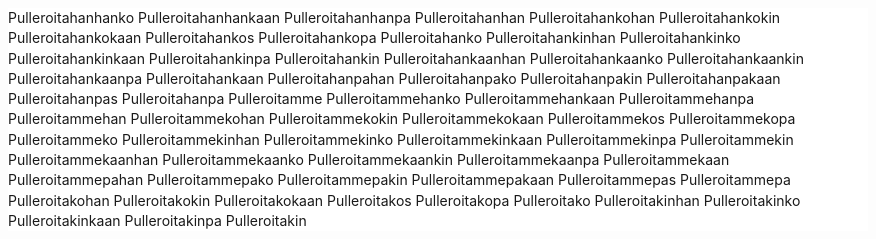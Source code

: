 Pulleroitahanhanko
Pulleroitahanhankaan
Pulleroitahanhanpa
Pulleroitahanhan
Pulleroitahankohan
Pulleroitahankokin
Pulleroitahankokaan
Pulleroitahankos
Pulleroitahankopa
Pulleroitahanko
Pulleroitahankinhan
Pulleroitahankinko
Pulleroitahankinkaan
Pulleroitahankinpa
Pulleroitahankin
Pulleroitahankaanhan
Pulleroitahankaanko
Pulleroitahankaankin
Pulleroitahankaanpa
Pulleroitahankaan
Pulleroitahanpahan
Pulleroitahanpako
Pulleroitahanpakin
Pulleroitahanpakaan
Pulleroitahanpas
Pulleroitahanpa
Pulleroitamme
Pulleroitammehanko
Pulleroitammehankaan
Pulleroitammehanpa
Pulleroitammehan
Pulleroitammekohan
Pulleroitammekokin
Pulleroitammekokaan
Pulleroitammekos
Pulleroitammekopa
Pulleroitammeko
Pulleroitammekinhan
Pulleroitammekinko
Pulleroitammekinkaan
Pulleroitammekinpa
Pulleroitammekin
Pulleroitammekaanhan
Pulleroitammekaanko
Pulleroitammekaankin
Pulleroitammekaanpa
Pulleroitammekaan
Pulleroitammepahan
Pulleroitammepako
Pulleroitammepakin
Pulleroitammepakaan
Pulleroitammepas
Pulleroitammepa
Pulleroitakohan
Pulleroitakokin
Pulleroitakokaan
Pulleroitakos
Pulleroitakopa
Pulleroitako
Pulleroitakinhan
Pulleroitakinko
Pulleroitakinkaan
Pulleroitakinpa
Pulleroitakin